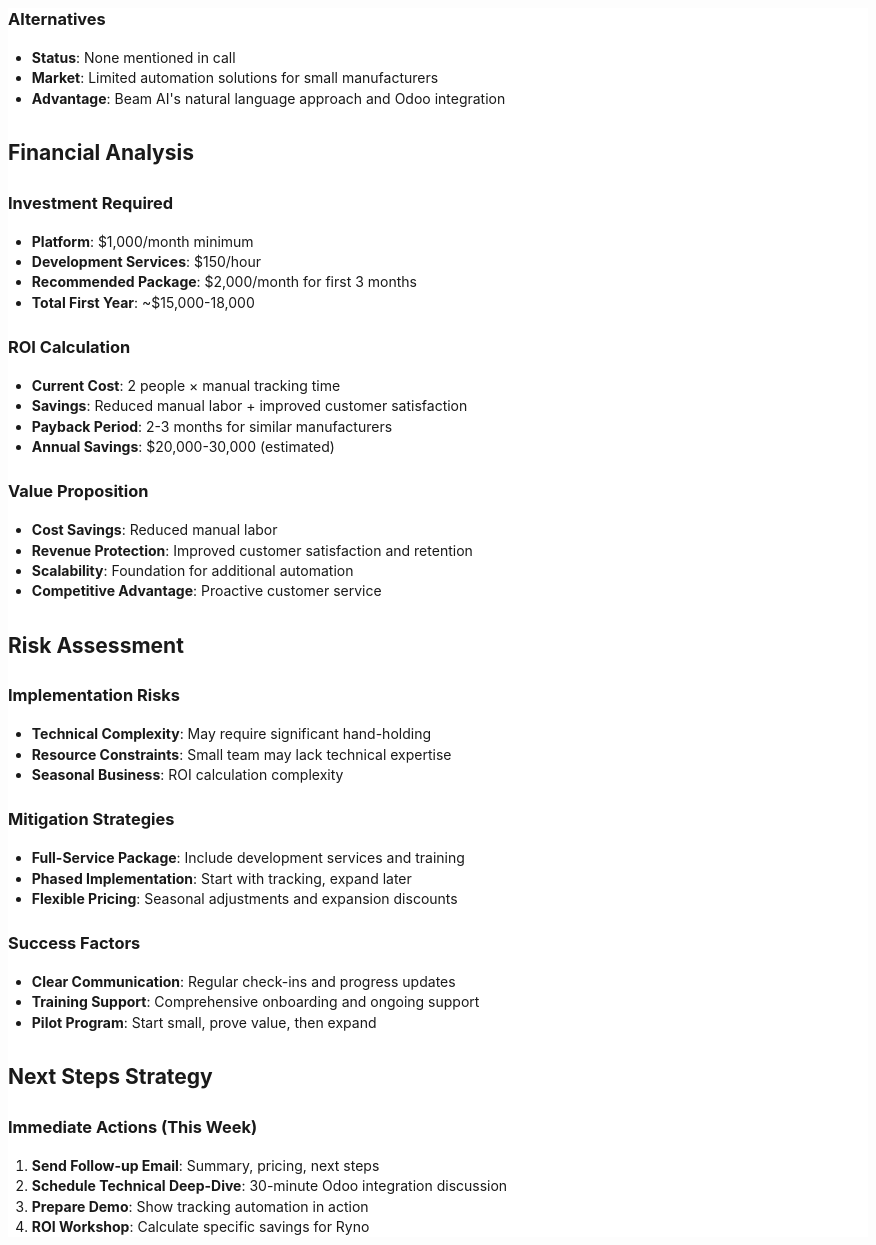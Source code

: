 ### **Alternatives**
- **Status**: None mentioned in call
- **Market**: Limited automation solutions for small manufacturers
- **Advantage**: Beam AI's natural language approach and Odoo integration

## Financial Analysis

### **Investment Required**
- **Platform**: $1,000/month minimum
- **Development Services**: $150/hour
- **Recommended Package**: $2,000/month for first 3 months
- **Total First Year**: ~$15,000-18,000

### **ROI Calculation**
- **Current Cost**: 2 people × manual tracking time
- **Savings**: Reduced manual labor + improved customer satisfaction
- **Payback Period**: 2-3 months for similar manufacturers
- **Annual Savings**: $20,000-30,000 (estimated)

### **Value Proposition**
- **Cost Savings**: Reduced manual labor
- **Revenue Protection**: Improved customer satisfaction and retention
- **Scalability**: Foundation for additional automation
- **Competitive Advantage**: Proactive customer service

## Risk Assessment

### **Implementation Risks**
- **Technical Complexity**: May require significant hand-holding
- **Resource Constraints**: Small team may lack technical expertise
- **Seasonal Business**: ROI calculation complexity

### **Mitigation Strategies**
- **Full-Service Package**: Include development services and training
- **Phased Implementation**: Start with tracking, expand later
- **Flexible Pricing**: Seasonal adjustments and expansion discounts

### **Success Factors**
- **Clear Communication**: Regular check-ins and progress updates
- **Training Support**: Comprehensive onboarding and ongoing support
- **Pilot Program**: Start small, prove value, then expand

## Next Steps Strategy

### **Immediate Actions (This Week)**
1. **Send Follow-up Email**: Summary, pricing, next steps
2. **Schedule Technical Deep-Dive**: 30-minute Odoo integration discussion
3. **Prepare Demo**: Show tracking automation in action
4. **ROI Workshop**: Calculate specific savings for Ryno

